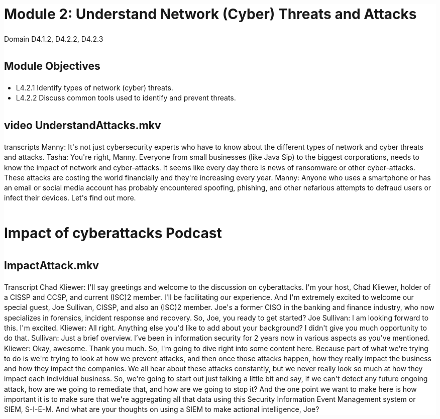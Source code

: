 
# Module 2: Understand Network (Cyber) Threats and Attacks

Domain D4.1.2, D4.2.2, D4.2.3

## Module Objectives

-   L4.2.1 Identify types of network (cyber) threats.
-   L4.2.2 Discuss common tools used to identify and prevent threats.
## video UnderstandAttacks.mkv
transcripts
Manny: It's not just cybersecurity experts who have to know about the different types of network and cyber threats and attacks. Tasha: You're right, Manny. Everyone from small businesses (like Java Sip) to the biggest corporations, needs to know the impact of network and cyber-attacks. It seems like every day there is news of ransomware or other cyber-attacks. These attacks are costing the world financially and they're increasing every year. Manny: Anyone who uses a smartphone or has an email or social media account has probably encountered spoofing, phishing, and other nefarious attempts to defraud users or infect their devices. Let's find out more.


# Impact of cyberattacks Podcast

## ImpactAttack.mkv 

Transcript
Chad Kliewer: I'll say greetings and welcome to the discussion on cyberattacks. I'm your host, Chad Kliewer, holder of a CISSP and CCSP, and current (ISC)2 member. I'll be facilitating our experience. And I'm extremely excited to welcome our special guest, Joe Sullivan, CISSP, and also an (ISC)2 member. Joe's a former CISO in the banking and finance industry, who now specializes in forensics, incident response and recovery. So, Joe, you ready to get started? 
Joe Sullivan: I am looking forward to this. I'm excited. 
Kliewer: All right. Anything else you'd like to add about your background? I didn't give you much opportunity to do that. 
Sullivan: Just a brief overview. I’ve been in information security for 2 years now in various aspects as you've mentioned. 
Kliewer: Okay, awesome. Thank you much. So, I'm going to dive right into some content here. Because part of what we're trying to do is we're trying to look at how we prevent attacks, and then once those attacks happen, how they really impact the business and how they impact the companies. We all hear about these attacks constantly, but we never really look so much at how they impact each individual business. So, we're going to start out just talking a little bit and say, if we can't detect any future ongoing attack, how are we going to remediate that, and how are we going to stop it? And the one point we want to make here is how important it is to make sure that we're aggregating all that data using this Security Information Event Management system or SIEM, S-I-E-M. And what are your thoughts on using a SIEM to make actional intelligence, Joe? 